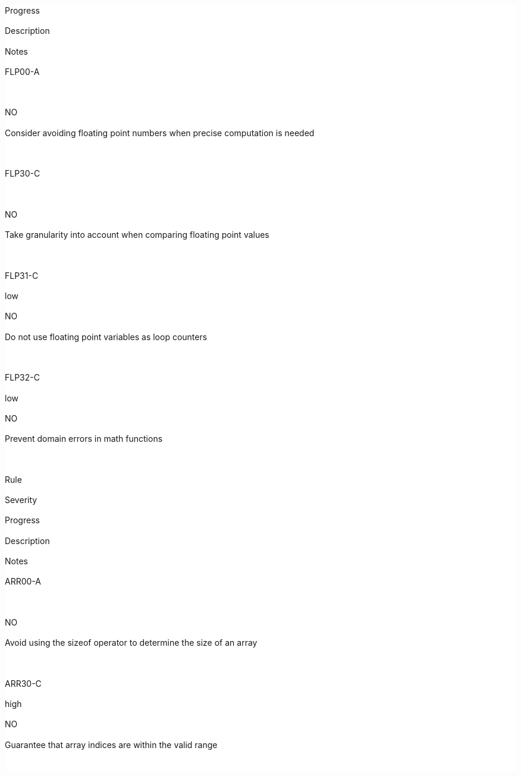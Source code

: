 <td class="confluenceTh"><p>Progress</p></td>
<td class="confluenceTh"><p>Description</p></td>
<td class="confluenceTh"><p>Notes</p></td>
</tr>
<tr>
<td class="confluenceTd"><p>FLP00-A</p></td>
<td class="confluenceTd"><p><br />
</p></td>
<td class="confluenceTd"><p>NO</p></td>
<td class="confluenceTd"><p>Consider avoiding floating point numbers when precise computation is needed</p></td>
<td class="confluenceTd"><p><br />
</p></td>
</tr>
<tr>
<td class="confluenceTd"><p>FLP30-C</p></td>
<td class="confluenceTd"><p><br />
</p></td>
<td class="confluenceTd"><p>NO</p></td>
<td class="confluenceTd"><p>Take granularity into account when comparing floating point values</p></td>
<td class="confluenceTd"><p><br />
</p></td>
</tr>
<tr>
<td class="confluenceTd"><p>FLP31-C</p></td>
<td class="confluenceTd"><p>low</p></td>
<td class="confluenceTd"><p>NO</p></td>
<td class="confluenceTd"><p>Do not use floating point variables as loop counters</p></td>
<td class="confluenceTd"><p><br />
</p></td>
</tr>
<tr>
<td class="confluenceTd"><p>FLP32-C</p></td>
<td class="confluenceTd"><p>low</p></td>
<td class="confluenceTd"><p>NO</p></td>
<td class="confluenceTd"><p>Prevent domain errors in math functions</p></td>
<td class="confluenceTd"><p><br />
</p></td>
</tr>
<tr>
<td class="confluenceTh"><p>Rule</p></td>
<td class="confluenceTh"><p>Severity</p></td>
<td class="confluenceTh"><p>Progress</p></td>
<td class="confluenceTh"><p>Description</p></td>
<td class="confluenceTh"><p>Notes</p></td>
</tr>
<tr>
<td class="confluenceTd"><p>ARR00-A</p></td>
<td class="confluenceTd"><p><br />
</p></td>
<td class="confluenceTd"><p>NO</p></td>
<td class="confluenceTd"><p>Avoid using the sizeof operator to determine the size of an array</p></td>
<td class="confluenceTd"><p><br />
</p></td>
</tr>
<tr>
<td class="confluenceTd"><p>ARR30-C</p></td>
<td class="confluenceTd"><p>high</p></td>
<td class="confluenceTd"><p>NO</p></td>
<td class="confluenceTd"><p>Guarantee that array indices are within the valid range</p></td>
<td class="confluenceTd"><p><br />
</p></td>